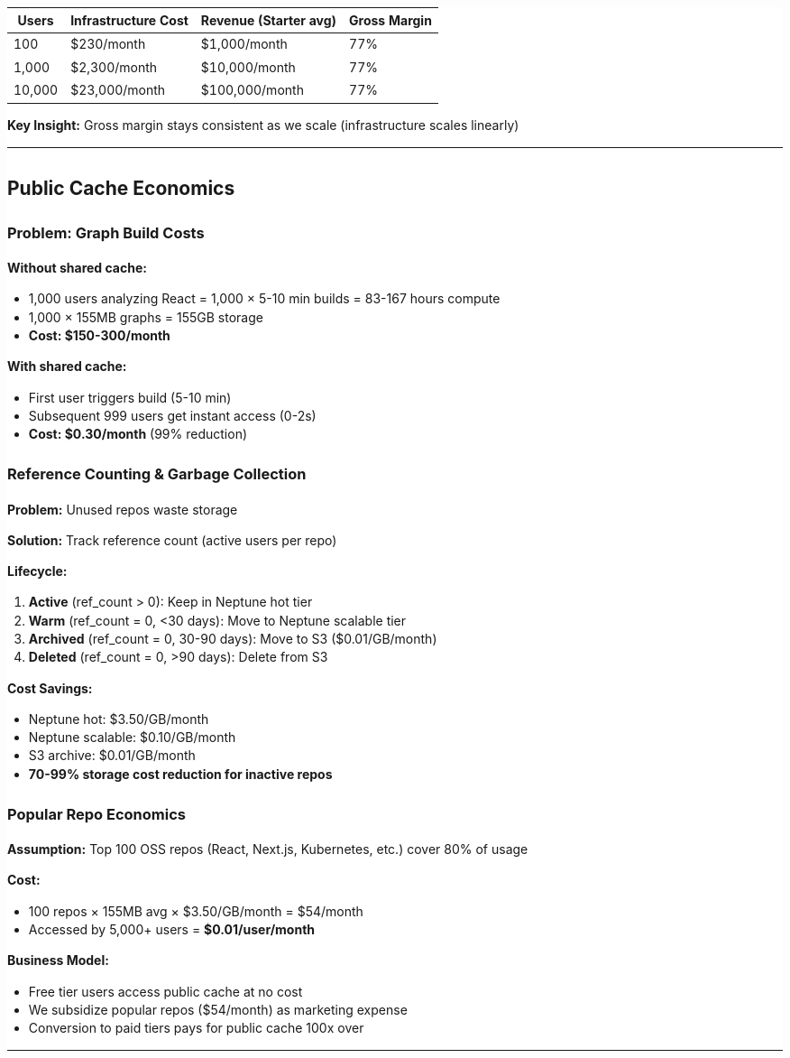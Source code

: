 | Users | Infrastructure Cost | Revenue (Starter avg) | Gross Margin |
|-------|---------------------|----------------------|--------------|
| 100 | $230/month | $1,000/month | 77% |
| 1,000 | $2,300/month | $10,000/month | 77% |
| 10,000 | $23,000/month | $100,000/month | 77% |

**Key Insight:** Gross margin stays consistent as we scale (infrastructure scales linearly)

---

## Public Cache Economics

### Problem: Graph Build Costs

**Without shared cache:**
- 1,000 users analyzing React = 1,000 × 5-10 min builds = 83-167 hours compute
- 1,000 × 155MB graphs = 155GB storage
- **Cost: $150-300/month**

**With shared cache:**
- First user triggers build (5-10 min)
- Subsequent 999 users get instant access (0-2s)
- **Cost: $0.30/month** (99% reduction)

### Reference Counting & Garbage Collection

**Problem:** Unused repos waste storage

**Solution:** Track reference count (active users per repo)

**Lifecycle:**
1. **Active** (ref_count > 0): Keep in Neptune hot tier
2. **Warm** (ref_count = 0, <30 days): Move to Neptune scalable tier
3. **Archived** (ref_count = 0, 30-90 days): Move to S3 ($0.01/GB/month)
4. **Deleted** (ref_count = 0, >90 days): Delete from S3

**Cost Savings:**
- Neptune hot: $3.50/GB/month
- Neptune scalable: $0.10/GB/month
- S3 archive: $0.01/GB/month
- **70-99% storage cost reduction for inactive repos**

### Popular Repo Economics

**Assumption:** Top 100 OSS repos (React, Next.js, Kubernetes, etc.) cover 80% of usage

**Cost:**
- 100 repos × 155MB avg × $3.50/GB/month = $54/month
- Accessed by 5,000+ users = **$0.01/user/month**

**Business Model:**
- Free tier users access public cache at no cost
- We subsidize popular repos ($54/month) as marketing expense
- Conversion to paid tiers pays for public cache 100x over

---